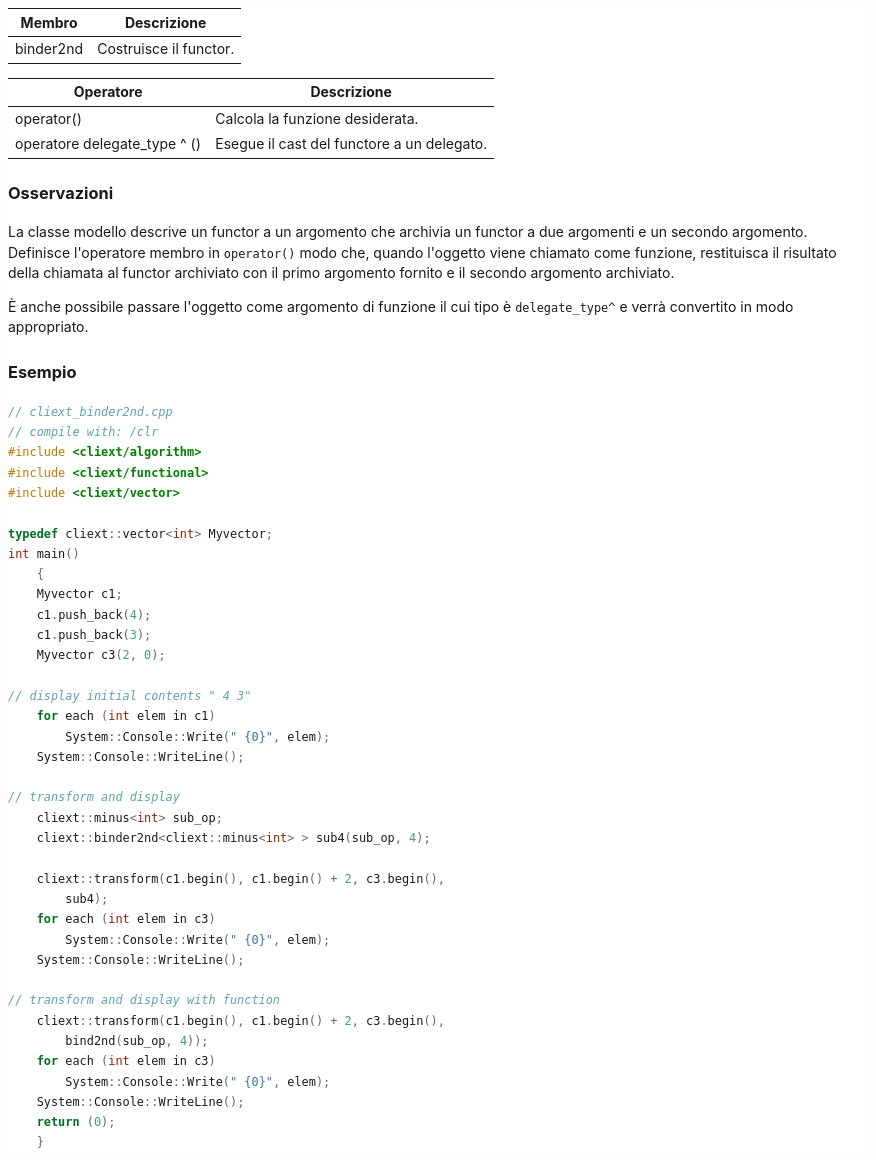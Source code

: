 |Membro|Descrizione|
|------------|-----------------|
|binder2nd|Costruisce il functor.|

|Operatore|Descrizione|
|--------------|-----------------|
|operator()|Calcola la funzione desiderata.|
|operatore delegate_type ^ ()|Esegue il cast del functore a un delegato.|

### <a name="remarks"></a>Osservazioni

La classe modello descrive un functor a un argomento che archivia un functor a due argomenti e un secondo argomento. Definisce l'operatore membro in `operator()` modo che, quando l'oggetto viene chiamato come funzione, restituisca il risultato della chiamata al functor archiviato con il primo argomento fornito e il secondo argomento archiviato.

È anche possibile passare l'oggetto come argomento di funzione il cui tipo è `delegate_type^` e verrà convertito in modo appropriato.

### <a name="example"></a>Esempio

```cpp
// cliext_binder2nd.cpp
// compile with: /clr
#include <cliext/algorithm>
#include <cliext/functional>
#include <cliext/vector>

typedef cliext::vector<int> Myvector;
int main()
    {
    Myvector c1;
    c1.push_back(4);
    c1.push_back(3);
    Myvector c3(2, 0);

// display initial contents " 4 3"
    for each (int elem in c1)
        System::Console::Write(" {0}", elem);
    System::Console::WriteLine();

// transform and display
    cliext::minus<int> sub_op;
    cliext::binder2nd<cliext::minus<int> > sub4(sub_op, 4);

    cliext::transform(c1.begin(), c1.begin() + 2, c3.begin(),
        sub4);
    for each (int elem in c3)
        System::Console::Write(" {0}", elem);
    System::Console::WriteLine();

// transform and display with function
    cliext::transform(c1.begin(), c1.begin() + 2, c3.begin(),
        bind2nd(sub_op, 4));
    for each (int elem in c3)
        System::Console::Write(" {0}", elem);
    System::Console::WriteLine();
    return (0);
    }
```
